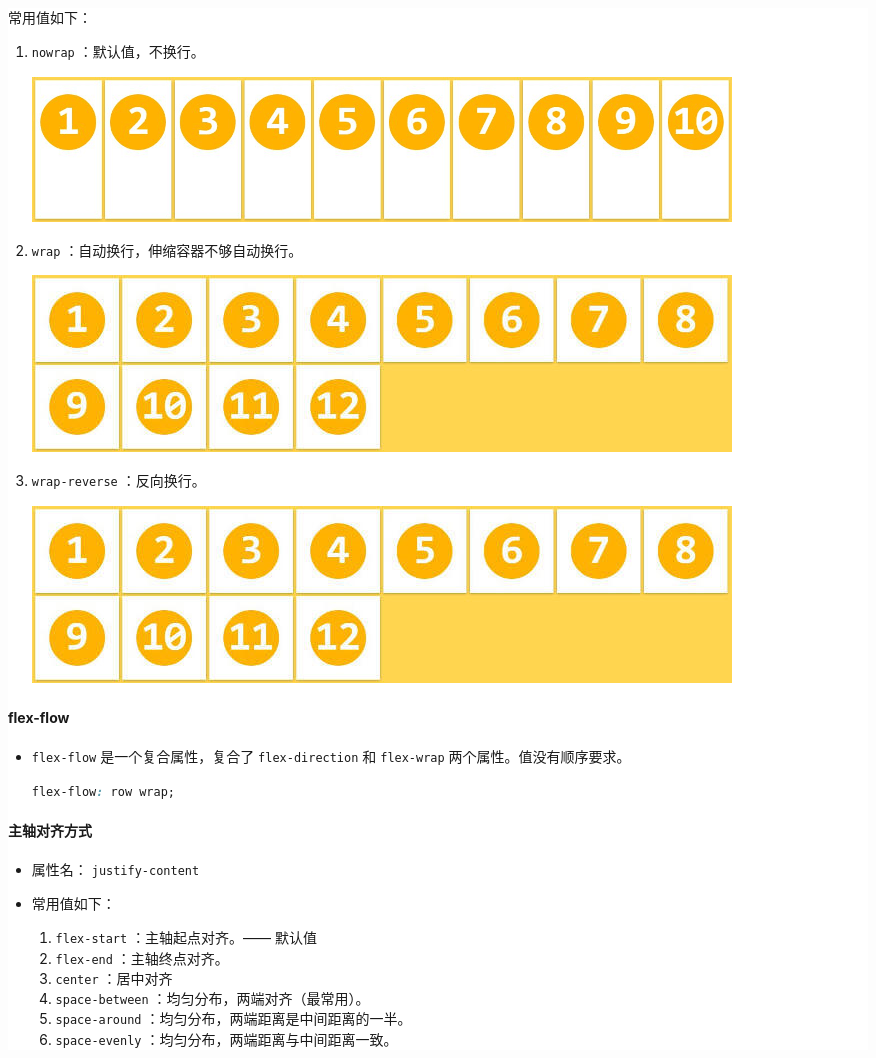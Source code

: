   常用值如下：

  1. `nowrap` ：默认值，不换行。

     ![image-20230418213158171](./assets/image-20230418213158171.png)

  2. `wrap` ：自动换行，伸缩容器不够自动换行。

     ![image-20230418213200096](./assets/image-20230418213200096.png)

  3. `wrap-reverse` ：反向换行。

     ![image-20230418213202289](./assets/image-20230418213202289.png)

#### flex-flow

- `flex-flow` 是一个复合属性，复合了 `flex-direction` 和 `flex-wrap` 两个属性。值没有顺序要求。

  ```css
  flex-flow: row wrap;
  ```

#### 主轴对齐方式

- 属性名： `justify-content`

- 常用值如下：

  1. `flex-start` ：主轴起点对齐。—— 默认值
  2. `flex-end` ：主轴终点对齐。
  3. `center` ：居中对齐
  4. `space-between` ：均匀分布，两端对齐（最常用）。
  5. `space-around` ：均匀分布，两端距离是中间距离的一半。
  6. `space-evenly` ：均匀分布，两端距离与中间距离一致。
